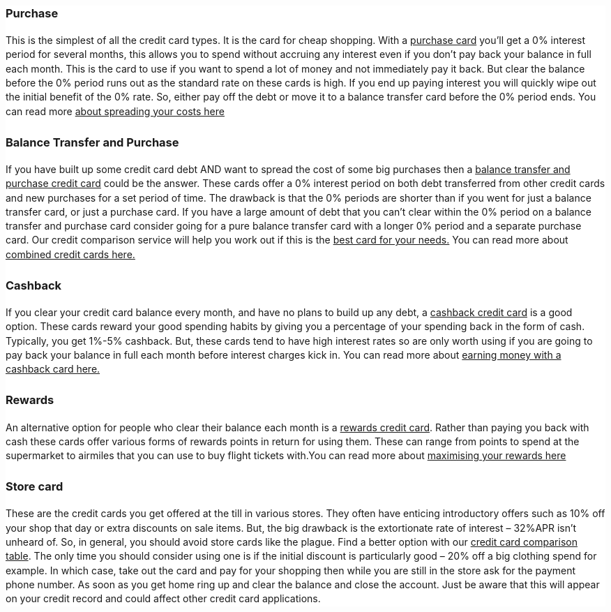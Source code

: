 ### Purchase

This is the simplest of all the credit card types. It is the card for cheap shopping. With a [purchase card](https://www.totallymoney.com/credit-cards/purchase/) you’ll get a 0% interest period for several months, this allows you to spend without accruing any interest even if you don’t pay back your balance in full each month. This is the card to use if you want to spend a lot of money and not immediately pay it back. But clear the balance before the 0% period runs out as the standard rate on these cards is high. If you end up paying interest you will quickly wipe out the initial benefit of the 0% rate. So, either pay off the debt or move it to a balance transfer card before the 0% period ends. You can read more [about spreading your costs here](https://www.totallymoney.com/credit-cards/0-purchase-credit-card/)

### Balance Transfer and Purchase

If you have built up some credit card debt AND want to spread the cost of some big purchases then a [balance transfer and purchase credit card](https://www.totallymoney.com/credit-cards/0-percent/) could be the answer. These cards offer a 0% interest period on both debt transferred from other credit cards and new purchases for a set period of time. The drawback is that the 0% periods are shorter than if you went for just a balance transfer card, or just a purchase card. If you have a large amount of debt that you can’t clear within the 0% period on a balance transfer and purchase card consider going for a pure balance transfer card with a longer 0% period and a separate purchase card. Our credit comparison service will help you work out if this is the [best card for your needs.](https://www.totallymoney.com/credit-cards/0-percent/) You can read more about [combined credit cards here.](https://www.totallymoney.com/credit-cards/balance-transfer-purchase-credit-card/)

### Cashback

If you clear your credit card balance every month, and have no plans to build up any debt, a [cashback credit card](https://www.totallymoney.com/credit-cards/cashback/) is a good option. These cards reward your good spending habits by giving you a percentage of your spending back in the form of cash. Typically, you get 1%-5% cashback. But, these cards tend to have high interest rates so are only worth using if you are going to pay back your balance in full each month before interest charges kick in. You can read more about [earning money with a cashback card here.](https://www.totallymoney.com/credit-cards/cashback-credit-cards/)

### Rewards

An alternative option for people who clear their balance each month is a [rewards credit card](https://www.totallymoney.com/credit-cards/rewards/). Rather than paying you back with cash these cards offer various forms of rewards points in return for using them. These can range from points to spend at the supermarket to airmiles that you can use to buy flight tickets with.You can read more about [maximising your rewards here](https://www.totallymoney.com/credit-cards/rewards-credit-card/)

### Store card

These are the credit cards you get offered at the till in various stores. They often have enticing introductory offers such as 10% off your shop that day or extra discounts on sale items. But, the big drawback is the extortionate rate of interest – 32%APR isn’t unheard of. So, in general, you should avoid store cards like the plague. Find a better option with our [credit card comparison table](https://www.totallymoney.com/credit-cards/). The only time you should consider using one is if the initial discount is particularly good – 20% off a big clothing spend for example. In which case, take out the card and pay for your shopping then while you are still in the store ask for the payment phone number. As soon as you get home ring up and clear the balance and close the account. Just be aware that this will appear on your credit record and could affect other credit card applications.
